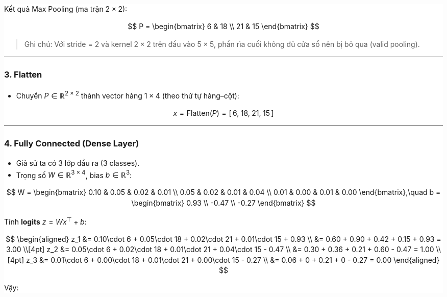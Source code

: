 Kết quả Max Pooling (ma trận $2 \times 2$):

$$
P = \begin{bmatrix}
6 & 18 \\
21 & 15
\end{bmatrix}
$$

> Ghi chú: Với stride = 2 và kernel $2 \times 2$ trên đầu vào $5 \times 5$, phần rìa cuối không đủ cửa sổ nên bị bỏ qua (valid pooling).

---

### 3. Flatten
- Chuyển $P \in \mathbb{R}^{2 \times 2}$ thành vector hàng $1 \times 4$ (theo thứ tự hàng–cột):

$$
x = \mathrm{Flatten}(P) = [\,6,\;18,\;21,\;15\,]
$$

---

### 4. Fully Connected (Dense Layer)
- Giả sử ta có 3 lớp đầu ra (3 classes).  
- Trọng số $W \in \mathbb{R}^{3 \times 4}$, bias $b \in \mathbb{R}^{3}$:

$$
W = \begin{bmatrix}
0.10 & 0.05 & 0.02 & 0.01 \\
0.05 & 0.02 & 0.01 & 0.04 \\
0.01 & 0.00 & 0.01 & 0.00
\end{bmatrix},\quad
b = \begin{bmatrix}
0.93 \\
-0.47 \\
-0.27
\end{bmatrix}
$$

Tính **logits** $z = W x^\top + b$:

$$
\begin{aligned}
z_1 &= 0.10\cdot 6 + 0.05\cdot 18 + 0.02\cdot 21 + 0.01\cdot 15 + 0.93 \\
    &= 0.60 + 0.90 + 0.42 + 0.15 + 0.93 = 3.00 \\[4pt]
z_2 &= 0.05\cdot 6 + 0.02\cdot 18 + 0.01\cdot 21 + 0.04\cdot 15 - 0.47 \\
    &= 0.30 + 0.36 + 0.21 + 0.60 - 0.47 = 1.00 \\[4pt]
z_3 &= 0.01\cdot 6 + 0.00\cdot 18 + 0.01\cdot 21 + 0.00\cdot 15 - 0.27 \\
    &= 0.06 + 0 + 0.21 + 0 - 0.27 = 0.00
\end{aligned}
$$

Vậy:
